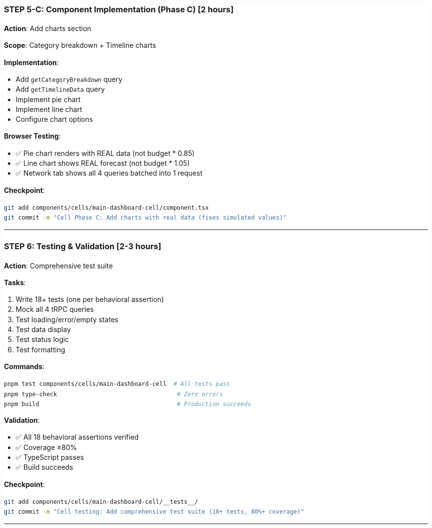 
### STEP 5-C: Component Implementation (Phase C) [2 hours]

**Action**: Add charts section

**Scope**: Category breakdown + Timeline charts

**Implementation**:
- Add `getCategoryBreakdown` query
- Add `getTimelineData` query
- Implement pie chart
- Implement line chart
- Configure chart options

**Browser Testing**:
- ✅ Pie chart renders with REAL data (not budget * 0.85)
- ✅ Line chart shows REAL forecast (not budget * 1.05)
- ✅ Network tab shows all 4 queries batched into 1 request

**Checkpoint**:
```bash
git add components/cells/main-dashboard-cell/component.tsx
git commit -m "Cell Phase C: Add charts with real data (fixes simulated values)"
```

---

### STEP 6: Testing & Validation [2-3 hours]

**Action**: Comprehensive test suite

**Tasks**:
1. Write 18+ tests (one per behavioral assertion)
2. Mock all 4 tRPC queries
3. Test loading/error/empty states
4. Test data display
5. Test status logic
6. Test formatting

**Commands**:
```bash
pnpm test components/cells/main-dashboard-cell  # All tests pass
pnpm type-check                                  # Zero errors
pnpm build                                       # Production succeeds
```

**Validation**:
- ✅ All 18 behavioral assertions verified
- ✅ Coverage ≥80%
- ✅ TypeScript passes
- ✅ Build succeeds

**Checkpoint**:
```bash
git add components/cells/main-dashboard-cell/__tests__/
git commit -m "Cell testing: Add comprehensive test suite (18+ tests, 80%+ coverage)"
```

---